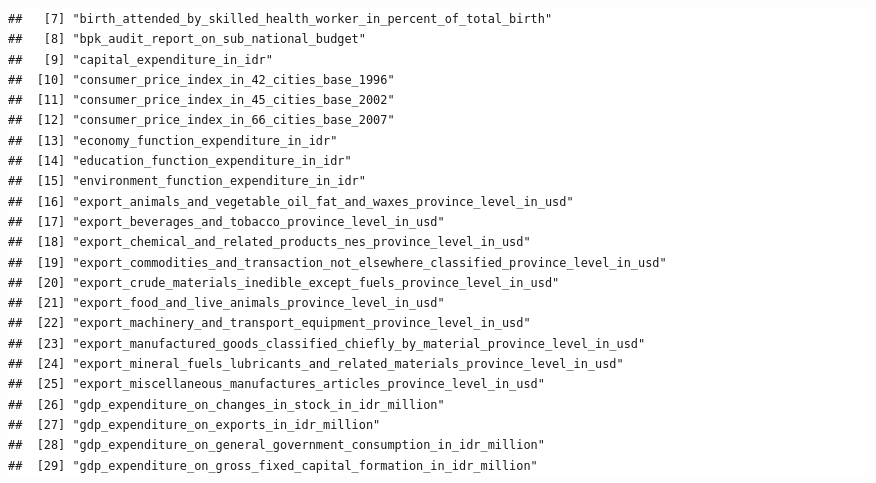     ##   [7] "birth_attended_by_skilled_health_worker_in_percent_of_total_birth"                                       
    ##   [8] "bpk_audit_report_on_sub_national_budget"                                                                 
    ##   [9] "capital_expenditure_in_idr"                                                                              
    ##  [10] "consumer_price_index_in_42_cities_base_1996"                                                             
    ##  [11] "consumer_price_index_in_45_cities_base_2002"                                                             
    ##  [12] "consumer_price_index_in_66_cities_base_2007"                                                             
    ##  [13] "economy_function_expenditure_in_idr"                                                                     
    ##  [14] "education_function_expenditure_in_idr"                                                                   
    ##  [15] "environment_function_expenditure_in_idr"                                                                 
    ##  [16] "export_animals_and_vegetable_oil_fat_and_waxes_province_level_in_usd"                                    
    ##  [17] "export_beverages_and_tobacco_province_level_in_usd"                                                      
    ##  [18] "export_chemical_and_related_products_nes_province_level_in_usd"                                          
    ##  [19] "export_commodities_and_transaction_not_elsewhere_classified_province_level_in_usd"                       
    ##  [20] "export_crude_materials_inedible_except_fuels_province_level_in_usd"                                      
    ##  [21] "export_food_and_live_animals_province_level_in_usd"                                                      
    ##  [22] "export_machinery_and_transport_equipment_province_level_in_usd"                                          
    ##  [23] "export_manufactured_goods_classified_chiefly_by_material_province_level_in_usd"                          
    ##  [24] "export_mineral_fuels_lubricants_and_related_materials_province_level_in_usd"                             
    ##  [25] "export_miscellaneous_manufactures_articles_province_level_in_usd"                                        
    ##  [26] "gdp_expenditure_on_changes_in_stock_in_idr_million"                                                      
    ##  [27] "gdp_expenditure_on_exports_in_idr_million"                                                               
    ##  [28] "gdp_expenditure_on_general_government_consumption_in_idr_million"                                        
    ##  [29] "gdp_expenditure_on_gross_fixed_capital_formation_in_idr_million"                                         